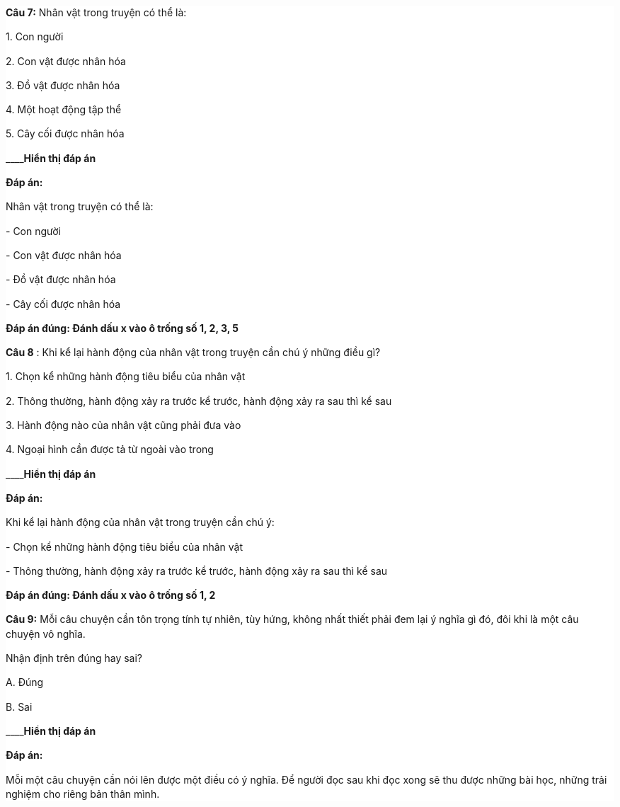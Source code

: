**Câu 7:** Nhân vật trong truyện có thể là:

1\. Con người

2\. Con vật được nhân hóa

3\. Đồ vật được nhân hóa

4\. Một hoạt động tập thể

5\. Cây cối được nhân hóa

____**Hiển thị đáp án**

**Đáp án:**

Nhân vật trong truyện có thể là:

\- Con người

\- Con vật được nhân hóa

\- Đồ vật được nhân hóa

\- Cây cối được nhân hóa

**Đáp án đúng: Đánh dấu x vào ô trống số 1, 2, 3, 5**

**Câu 8** : Khi kể lại hành động của nhân vật trong truyện cần chú ý những điều gì?

1\. Chọn kể những hành động tiêu biểu của nhân vật

2\. Thông thường, hành động xảy ra trước kể trước, hành động xảy ra sau thì kể sau

3\. Hành động nào của nhân vật cũng phải đưa vào

4\. Ngoại hình cần được tả từ ngoài vào trong

____**Hiển thị đáp án**

**Đáp án:**

Khi kể lại hành động của nhân vật trong truyện cần chú ý:

\- Chọn kể những hành động tiêu biểu của nhân vật

\- Thông thường, hành động xảy ra trước kể trước, hành động xảy ra sau thì kể sau

**Đáp án đúng: Đánh dấu x vào ô trống số 1, 2**

**Câu 9:** Mỗi câu chuyện cần tôn trọng tính tự nhiên, tùy hứng, không nhất thiết phải đem lại ý nghĩa gì đó, đôi khi là một câu chuyện vô nghĩa.

Nhận định trên đúng hay sai?

A. Đúng

B. Sai

____**Hiển thị đáp án**

**Đáp án:**

Mỗi một câu chuyện cần nói lên được một điều có ý nghĩa. Để người đọc sau khi đọc xong sẽ thu được những bài học, những trải nghiệm cho riêng bản thân mình.
